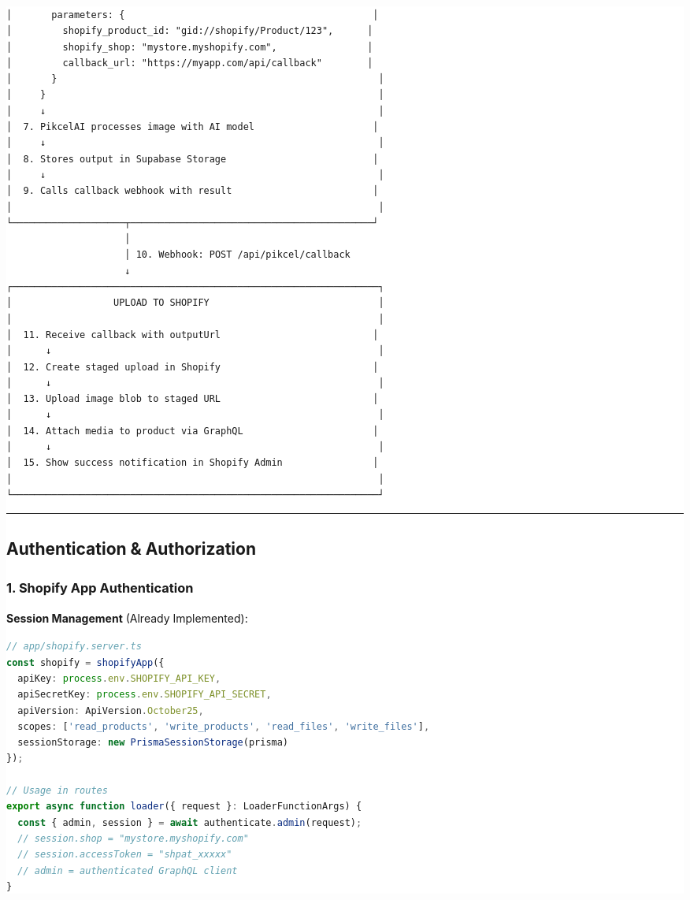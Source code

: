 ```
│       parameters: {                                            │
│         shopify_product_id: "gid://shopify/Product/123",      │
│         shopify_shop: "mystore.myshopify.com",                │
│         callback_url: "https://myapp.com/api/callback"        │
│       }                                                         │
│     }                                                           │
│     ↓                                                           │
│  7. PikcelAI processes image with AI model                     │
│     ↓                                                           │
│  8. Stores output in Supabase Storage                          │
│     ↓                                                           │
│  9. Calls callback webhook with result                         │
│                                                                 │
└────────────────────┬───────────────────────────────────────────┘
                     │
                     │ 10. Webhook: POST /api/pikcel/callback
                     ↓
┌─────────────────────────────────────────────────────────────────┐
│                  UPLOAD TO SHOPIFY                              │
│                                                                 │
│  11. Receive callback with outputUrl                           │
│      ↓                                                          │
│  12. Create staged upload in Shopify                           │
│      ↓                                                          │
│  13. Upload image blob to staged URL                           │
│      ↓                                                          │
│  14. Attach media to product via GraphQL                       │
│      ↓                                                          │
│  15. Show success notification in Shopify Admin                │
│                                                                 │
└─────────────────────────────────────────────────────────────────┘
```

---

## Authentication & Authorization

### 1. Shopify App Authentication

**Session Management** (Already Implemented):
```typescript
// app/shopify.server.ts
const shopify = shopifyApp({
  apiKey: process.env.SHOPIFY_API_KEY,
  apiSecretKey: process.env.SHOPIFY_API_SECRET,
  apiVersion: ApiVersion.October25,
  scopes: ['read_products', 'write_products', 'read_files', 'write_files'],
  sessionStorage: new PrismaSessionStorage(prisma)
});

// Usage in routes
export async function loader({ request }: LoaderFunctionArgs) {
  const { admin, session } = await authenticate.admin(request);
  // session.shop = "mystore.myshopify.com"
  // session.accessToken = "shpat_xxxxx"
  // admin = authenticated GraphQL client
}
```
